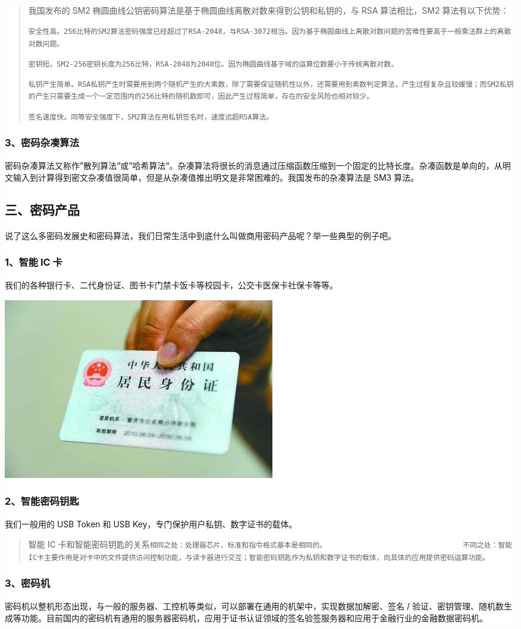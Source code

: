 > 我国发布的 SM2 椭圆曲线公钥密码算法是基于椭圆曲线离散对数来得到公钥和私钥的，与 RSA 算法相比，SM2 算法有以下优势：
> 
> `安全性高。256比特的SM2算法密码强度已经超过了RSA-2048，与RSA-3072相当。因为基于椭圆曲线上离散对数问题的苦难性要高于一般乘法群上的离散对数问题。`
> 
> `密钥短。SM2-256密钥长度为256比特，RSA-2048为2048位。因为椭圆曲线基于域的运算位数要小于传统离散对数。`
> 
> `私钥产生简单。RSA私钥产生时需要用到两个随机产生的大素数，除了需要保证随机性以外，还需要用到素数判定算法，产生过程复杂且较缓慢；而SM2私钥的产生只需要生成一个一定范围内的256比特的随机数即可，因此产生过程简单，存在的安全风险也相对较少。`
> 
> `签名速度快。同等安全强度下，SM2算法在用私钥签名时，速度远超RSA算法。`

### **3、密码杂凑算法**

密码杂凑算法又称作”散列算法“或”哈希算法“。杂凑算法将很长的消息通过压缩函数压缩到一个固定的比特长度。杂凑函数是单向的，从明文输入到计算得到密文杂凑值很简单，但是从杂凑值推出明文是非常困难的。我国发布的杂凑算法是 SM3 算法。

## **三、密码产品**

说了这么多密码发展史和密码算法，我们日常生活中到底什么叫做商用密码产品呢？举一些典型的例子吧。

### **1、智能 IC 卡**

我们的各种银行卡、二代身份证、图书卡门禁卡饭卡等校园卡，公交卡医保卡社保卡等等。

![](assets/1711963100-49040e318dbfc9df0d721aa9ce31c2be.jpg)

### **2、智能密码钥匙**

我们一般用的 USB Token 和 USB Key，专门保护用户私钥、数字证书的载体。

> 智能 IC 卡和智能密码钥匙的关系`相同之处：处理器芯片、标准和指令格式基本是相同的。                                不同之处：智能IC卡主要作用是对卡中的文件提供访问控制功能，与读卡器进行交互；智能密码钥匙作为私钥和数字证书的载体，向具体的应用提供密码运算功能。`

### **3、密码机**

密码机以整机形态出现，与一般的服务器、工控机等类似，可以部署在通用的机架中，实现数据加解密、签名 / 验证、密钥管理、随机数生成等功能。目前国内的密码机有通用的服务器密码机，应用于证书认证领域的签名验签服务器和应用于金融行业的金融数据密码机。
